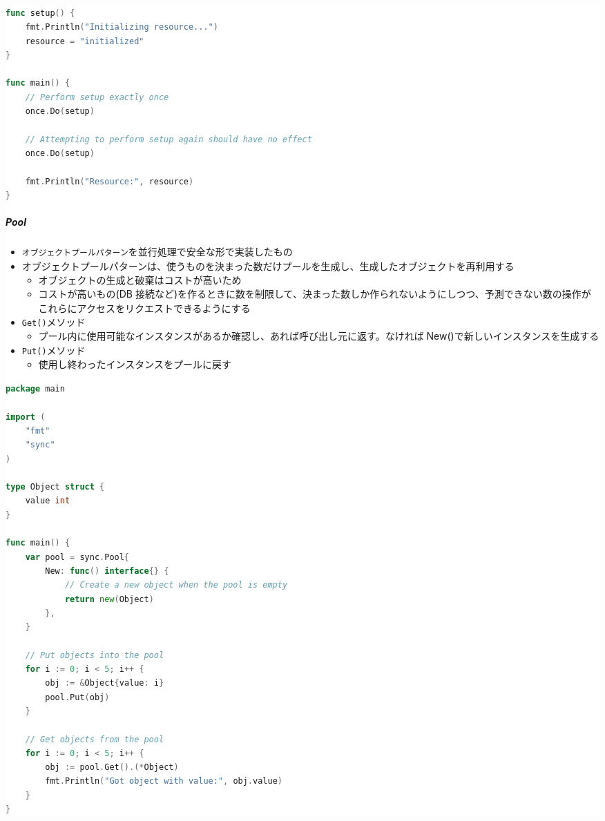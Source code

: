 ```go
func setup() {
    fmt.Println("Initializing resource...")
    resource = "initialized"
}

func main() {
    // Perform setup exactly once
    once.Do(setup)

    // Attempting to perform setup again should have no effect
    once.Do(setup)

    fmt.Println("Resource:", resource)
}
```

##### Pool

- `オブジェクトプールパターン`を並行処理で安全な形で実装したもの
- オブジェクトプールパターンは、使うものを決まった数だけプールを生成し、生成したオブジェクトを再利用する
  - オブジェクトの生成と破棄はコストが高いため
  - コストが高いもの(DB 接続など)を作るときに数を制限して、決まった数しか作られないようにしつつ、予測できない数の操作がこれらにアクセスをリクエストできるようにする
- `Get()`メソッド
  - プール内に使用可能なインスタンスがあるか確認し、あれば呼び出し元に返す。なければ New()で新しいインスタンスを生成する
- `Put()`メソッド
  - 使用し終わったインスタンスをプールに戻す

```go
package main

import (
    "fmt"
    "sync"
)

type Object struct {
    value int
}

func main() {
    var pool = sync.Pool{
        New: func() interface{} {
            // Create a new object when the pool is empty
            return new(Object)
        },
    }

    // Put objects into the pool
    for i := 0; i < 5; i++ {
        obj := &Object{value: i}
        pool.Put(obj)
    }

    // Get objects from the pool
    for i := 0; i < 5; i++ {
        obj := pool.Get().(*Object)
        fmt.Println("Got object with value:", obj.value)
    }
}
```
